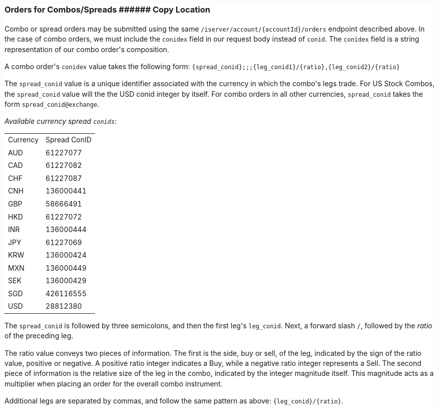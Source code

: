 ### Orders for Combos/Spreads    \#\#\#\#\#\# Copy Location

Combo or spread orders may be submitted using the same `/iserver/account/{accountId}/orders` endpoint described above. In the case of combo orders, we must include the `conidex` field in our request body instead of `conid`. The `conidex` field is a string representation of our combo order's composition.

A combo order's `conidex` value takes the following form: `{spread_conid};;;{leg_conid1}/{ratio},{leg_conid2}/{ratio}`

The `spread_conid` value is a unique identifier associated with the currency in which the combo's legs trade. For US Stock Combos, the `spread_conid` value will the the USD conid integer by itself. For combo orders in all other currencies, `spread_conid` takes the form `spread_conid@exchange`.

_Available currency spread `conids`:_

|     |     |
| --- | --- |
| Currency | Spread ConID |
| AUD | 61227077 |
| CAD | 61227082 |
| CHF | 61227087 |
| CNH | 136000441 |
| GBP | 58666491 |
| HKD | 61227072 |
| INR | 136000444 |
| JPY | 61227069 |
| KRW | 136000424 |
| MXN | 136000449 |
| SEK | 136000429 |
| SGD | 426116555 |
| USD | 28812380 |

The `spread_conid` is followed by three semicolons, and then the first leg's `leg_conid`. Next, a forward slash `/`, followed by the _ratio_ of the preceding leg.

The ratio value conveys two pieces of information. The first is the side, buy or sell, of the leg, indicated by the sign of the ratio value, positive or negative. A positive ratio integer indicates a Buy, while a negative ratio integer represents a Sell. The second piece of information is the relative size of the leg in the combo, indicated by the integer magnitude itself. This magnitude acts as a multiplier when placing an order for the overall combo instrument.

Additional legs are separated by commas, and follow the same pattern as above: `{leg_conid}/{ratio}`.
